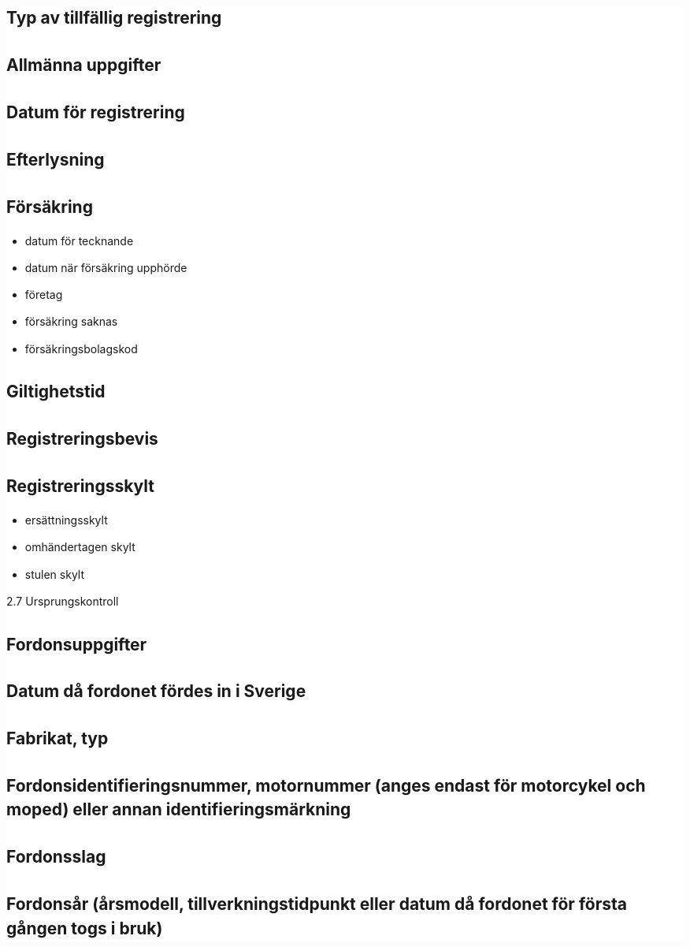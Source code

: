 ## Typ av tillfällig registrering

## Allmänna uppgifter

## Datum för registrering

## Efterlysning

## Försäkring

- datum för tecknande

- datum när försäkring upphörde

- företag

- försäkring saknas

- försäkringsbolagskod

## Giltighetstid

## Registreringsbevis

## Registreringsskylt

- ersättningsskylt

- omhändertagen skylt

- stulen skylt

2.7 Ursprungskontroll

## Fordonsuppgifter

## Datum då fordonet fördes in i Sverige

## Fabrikat, typ

## Fordonsidentifieringsnummer, motornummer (anges endast för motorcykel och moped) eller annan identifieringsmärkning

## Fordonsslag

## Fordonsår (årsmodell, tillverkningstidpunkt eller datum då fordonet för första gången togs i bruk)
